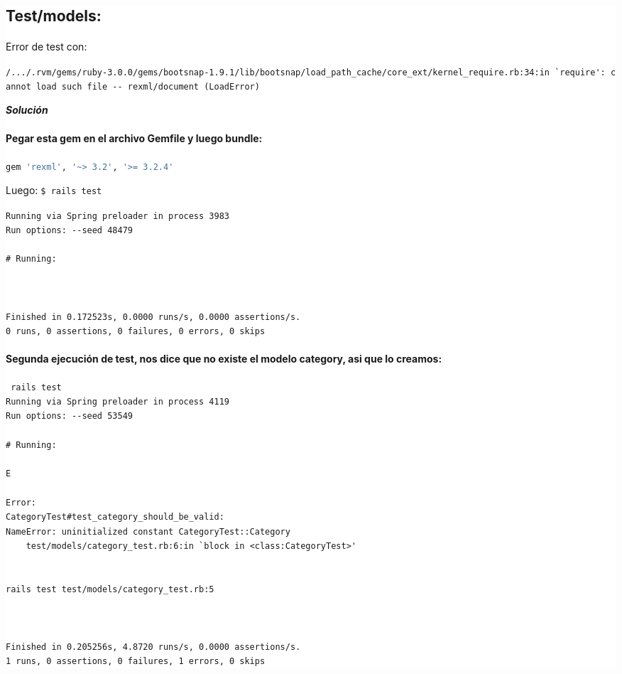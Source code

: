 
## Test/models:

Error de test con:

```
/.../.rvm/gems/ruby-3.0.0/gems/bootsnap-1.9.1/lib/bootsnap/load_path_cache/core_ext/kernel_require.rb:34:in `require': cannot load such file -- rexml/document (LoadError)
```

***Solución***

#### Pegar esta gem en el archivo Gemfile y luego bundle:

```ruby
gem 'rexml', '~> 3.2', '>= 3.2.4'
```

Luego: `$ rails test`

```
Running via Spring preloader in process 3983
Run options: --seed 48479

# Running:



Finished in 0.172523s, 0.0000 runs/s, 0.0000 assertions/s.
0 runs, 0 assertions, 0 failures, 0 errors, 0 skips
```


#### Segunda ejecución de test, nos dice que no existe el modelo category, asi que lo creamos:

```
 rails test
Running via Spring preloader in process 4119
Run options: --seed 53549

# Running:

E

Error:
CategoryTest#test_category_should_be_valid:
NameError: uninitialized constant CategoryTest::Category
    test/models/category_test.rb:6:in `block in <class:CategoryTest>'


rails test test/models/category_test.rb:5



Finished in 0.205256s, 4.8720 runs/s, 0.0000 assertions/s.
1 runs, 0 assertions, 0 failures, 1 errors, 0 skips
```
